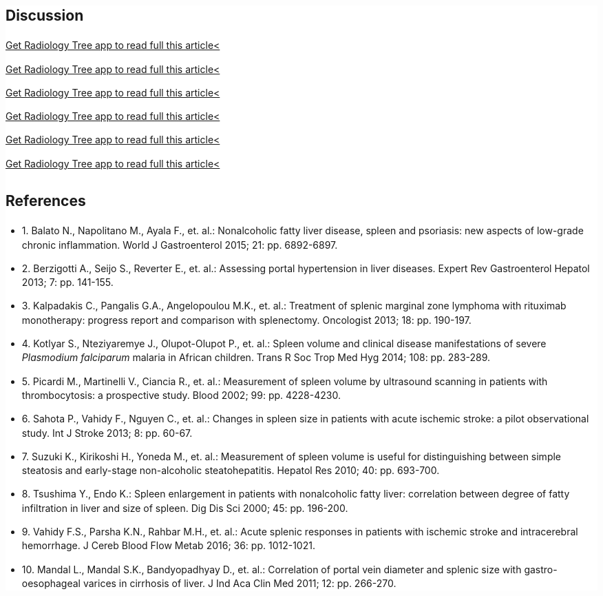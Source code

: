 ## Discussion

[Get Radiology Tree app to read full this article<](https://clinicalpub.com/app)

[Get Radiology Tree app to read full this article<](https://clinicalpub.com/app)

[Get Radiology Tree app to read full this article<](https://clinicalpub.com/app)

[Get Radiology Tree app to read full this article<](https://clinicalpub.com/app)

[Get Radiology Tree app to read full this article<](https://clinicalpub.com/app)

[Get Radiology Tree app to read full this article<](https://clinicalpub.com/app)

## References

- 1\. Balato N., Napolitano M., Ayala F., et. al.: Nonalcoholic fatty liver disease, spleen and psoriasis: new aspects of low-grade chronic inflammation. World J Gastroenterol 2015; 21: pp. 6892-6897.


- 2\. Berzigotti A., Seijo S., Reverter E., et. al.: Assessing portal hypertension in liver diseases. Expert Rev Gastroenterol Hepatol 2013; 7: pp. 141-155.


- 3\. Kalpadakis C., Pangalis G.A., Angelopoulou M.K., et. al.: Treatment of splenic marginal zone lymphoma with rituximab monotherapy: progress report and comparison with splenectomy. Oncologist 2013; 18: pp. 190-197.


- 4\. Kotlyar S., Nteziyaremye J., Olupot-Olupot P., et. al.: Spleen volume and clinical disease manifestations of severe _Plasmodium falciparum_ malaria in African children. Trans R Soc Trop Med Hyg 2014; 108: pp. 283-289.


- 5\. Picardi M., Martinelli V., Ciancia R., et. al.: Measurement of spleen volume by ultrasound scanning in patients with thrombocytosis: a prospective study. Blood 2002; 99: pp. 4228-4230.


- 6\. Sahota P., Vahidy F., Nguyen C., et. al.: Changes in spleen size in patients with acute ischemic stroke: a pilot observational study. Int J Stroke 2013; 8: pp. 60-67.


- 7\. Suzuki K., Kirikoshi H., Yoneda M., et. al.: Measurement of spleen volume is useful for distinguishing between simple steatosis and early-stage non-alcoholic steatohepatitis. Hepatol Res 2010; 40: pp. 693-700.


- 8\. Tsushima Y., Endo K.: Spleen enlargement in patients with nonalcoholic fatty liver: correlation between degree of fatty infiltration in liver and size of spleen. Dig Dis Sci 2000; 45: pp. 196-200.


- 9\. Vahidy F.S., Parsha K.N., Rahbar M.H., et. al.: Acute splenic responses in patients with ischemic stroke and intracerebral hemorrhage. J Cereb Blood Flow Metab 2016; 36: pp. 1012-1021.


- 10\. Mandal L., Mandal S.K., Bandyopadhyay D., et. al.: Correlation of portal vein diameter and splenic size with gastro-oesophageal varices in cirrhosis of liver. J Ind Aca Clin Med 2011; 12: pp. 266-270.
